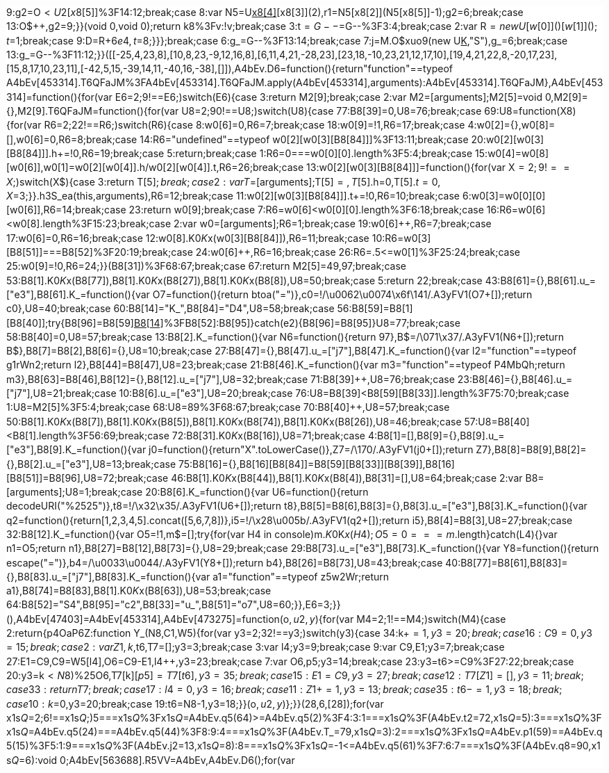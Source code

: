 9:g2=O$<U2[x8[5]]%3F8:11;break;case 6:g2=0==O$%3F14:12;break;case 8:var N5=U[x8[4]](U2[x8[2]](O$),16)[x8[3]](2),r1=N5[x8[2]](N5[x8[5]]-1);g2=6;break;case 13:O$++,g2=9;}}(void 0,void 0);return k8%3Fv:!v;break;case 3:t$=G--%3F8:9;break;case 5:t$=G--%3F3:4;break;case 2:var R$=new U[w[0]]()[w[1]]();t$=1;break;case 9:D=R$+6e4,t$=8;}}};break;case 6:g_=G--%3F13:14;break;case 7:j=M.O$xuo9(new U[K]("^['-|]"),"S"),g_=6;break;case 13:g_=G--%3F11:12;}}([[-25,4,23,8],[10,8,23,-9,12,16,8],[6,11,4,21,-28,23],[23,18,-10,23,21,12,17,10],[19,4,21,22,8,-20,17,23],[15,8,17,10,23,11],[-42,5,15,-39,14,11,-40,16,-38],[]]),A4bEv.D6=function(){return"function"==typeof A4bEv[453314].T6QFaJM%3FA4bEv[453314].T6QFaJM.apply(A4bEv[453314],arguments):A4bEv[453314].T6QFaJM},A4bEv[453314]=function(){for(var E6=2;9!==E6;)switch(E6){case 3:return M2[9];break;case 2:var M2=[arguments];M2[5]=void 0,M2[9]={},M2[9].T6QFaJM=function(){for(var U8=2;90!==U8;)switch(U8){case 77:B8[39]=0,U8=76;break;case 69:U8=function(X8){for(var R6=2;22!==R6;)switch(R6){case 8:w0[6]=0,R6=7;break;case 18:w0[9]=!1,R6=17;break;case 4:w0[2]={},w0[8]=[],w0[6]=0,R6=8;break;case 14:R6="undefined"==typeof w0[2][w0[3][B8[84]]]%3F13:11;break;case 20:w0[2][w0[3][B8[84]]].h+=!0,R6=19;break;case 5:return;break;case 1:R6=0===w0[0][0].length%3F5:4;break;case 15:w0[4]=w0[8][w0[6]],w0[1]=w0[2][w0[4]].h/w0[2][w0[4]].t,R6=26;break;case 13:w0[2][w0[3][B8[84]]]=function(){for(var X$=2;9!==X$;)switch(X$){case 3:return T$[5];break;case 2:var T$=[arguments];T$[5]={},T$[5].h=0,T$[5].t=0,X$=3;}}.h3S_ea(this,arguments),R6=12;break;case 11:w0[2][w0[3][B8[84]]].t+=!0,R6=10;break;case 6:w0[3]=w0[0][0][w0[6]],R6=14;break;case 23:return w0[9];break;case 7:R6=w0[6]<w0[0][0].length%3F6:18;break;case 16:R6=w0[6]<w0[8].length%3F15:23;break;case 2:var w0=[arguments];R6=1;break;case 19:w0[6]++,R6=7;break;case 17:w0[6]=0,R6=16;break;case 12:w0[8].K0$K$x(w0[3][B8[84]]),R6=11;break;case 10:R6=w0[3][B8[51]]===B8[52]%3F20:19;break;case 24:w0[6]++,R6=16;break;case 26:R6=.5<=w0[1]%3F25:24;break;case 25:w0[9]=!0,R6=24;}}(B8[31])%3F68:67;break;case 67:return M2[5]=49,97;break;case 53:B8[1].K0$K$x(B8[77]),B8[1].K0$K$x(B8[27]),B8[1].K0$K$x(B8[8]),U8=50;break;case 5:return 22;break;case 43:B8[61]={},B8[61].u_=["e3"],B8[61].K_=function(){var O7=function(){return btoa("=")},c0=!/\u0062\u0074\x6f\141/.A3yFV1(O7+[]);return c0},U8=40;break;case 60:B8[14]="K_",B8[84]="D4",U8=58;break;case 56:B8[59]=B8[1][B8[40]];try{B8[96]=B8[59][B8[14]]()%3FB8[52]:B8[95]}catch(e2){B8[96]=B8[95]}U8=77;break;case 58:B8[40]=0,U8=57;break;case 13:B8[2].K_=function(){var N6=function(){return 97},B$=/\071\x37/.A3yFV1(N6+[]);return B$},B8[7]=B8[2],B8[6]={},U8=10;break;case 27:B8[47]={},B8[47].u_=["j7"],B8[47].K_=function(){var l2="function"==typeof g1rWn2;return l2},B8[44]=B8[47],U8=23;break;case 21:B8[46].K_=function(){var m3="function"==typeof P4MbQh;return m3},B8[63]=B8[46],B8[12]={},B8[12].u_=["j7"],U8=32;break;case 71:B8[39]++,U8=76;break;case 23:B8[46]={},B8[46].u_=["j7"],U8=21;break;case 10:B8[6].u_=["e3"],U8=20;break;case 76:U8=B8[39]<B8[59][B8[33]].length%3F75:70;break;case 1:U8=M2[5]%3F5:4;break;case 68:U8=89%3F68:67;break;case 70:B8[40]++,U8=57;break;case 50:B8[1].K0$K$x(B8[7]),B8[1].K0$K$x(B8[5]),B8[1].K0$K$x(B8[74]),B8[1].K0$K$x(B8[26]),U8=46;break;case 57:U8=B8[40]<B8[1].length%3F56:69;break;case 72:B8[31].K0$K$x(B8[16]),U8=71;break;case 4:B8[1]=[],B8[9]={},B8[9].u_=["e3"],B8[9].K_=function(){var j0=function(){return"X".toLowerCase()},Z7=/\170/.A3yFV1(j0+[]);return Z7},B8[8]=B8[9],B8[2]={},B8[2].u_=["e3"],U8=13;break;case 75:B8[16]={},B8[16][B8[84]]=B8[59][B8[33]][B8[39]],B8[16][B8[51]]=B8[96],U8=72;break;case 46:B8[1].K0$K$x(B8[44]),B8[1].K0$K$x(B8[4]),B8[31]=[],U8=64;break;case 2:var B8=[arguments];U8=1;break;case 20:B8[6].K_=function(){var U6=function(){return decodeURI("%2525")},t8=!/\x32\x35/.A3yFV1(U6+[]);return t8},B8[5]=B8[6],B8[3]={},B8[3].u_=["e3"],B8[3].K_=function(){var q2=function(){return[1,2,3,4,5].concat([5,6,7,8])},i5=!/\x28\u005b/.A3yFV1(q2+[]);return i5},B8[4]=B8[3],U8=27;break;case 32:B8[12].K_=function(){var O5=!1,m$=[];try{for(var H4 in console)m$.K0$K$x(H4);O5=0===m$.length}catch(L4){}var n1=O5;return n1},B8[27]=B8[12],B8[73]={},U8=29;break;case 29:B8[73].u_=["e3"],B8[73].K_=function(){var Y8=function(){return escape("=")},b4=/\u0033\u0044/.A3yFV1(Y8+[]);return b4},B8[26]=B8[73],U8=43;break;case 40:B8[77]=B8[61],B8[83]={},B8[83].u_=["j7"],B8[83].K_=function(){var a1="function"==typeof z5w2Wr;return a1},B8[74]=B8[83],B8[1].K0$K$x(B8[63]),U8=53;break;case 64:B8[52]="S4",B8[95]="c2",B8[33]="u_",B8[51]="o7",U8=60;}},E6=3;}}(),A4bEv[47403]=A4bEv[453314],A4bEv[473275]=function(o$,u2,y$){for(var M4=2;1!==M4;)switch(M4){case 2:return{p4OaP6Z:function Y_(N8,C1,W5){for(var y3=2;32!==y3;)switch(y3){case 34:k$+=1,y3=20;break;case 16:C9=0,y3=15;break;case 2:var Z1,k$,t6,T7=[];y3=3;break;case 3:var l4;y3=9;break;case 9:var C9,E1;y3=7;break;case 27:E1=C9,C9=W5[l4],O6=C9-E1,l4++,y3=23;break;case 7:var O6,p5;y3=14;break;case 23:y3=t6>=C9%3F27:22;break;case 20:y3=k$<N8%3F19:33;break;case 18:y3=0<=t6%3F17:34;break;case 14:Z1=0,y3=13;break;case 13:y3=Z1<N8%3F12:10;break;case 22:p5=E1+(t6-E1+C1*k$)%25O6,T7[k$][p5]=T7[t6],y3=35;break;case 15:E1=C9,y3=27;break;case 12:T7[Z1]=[],y3=11;break;case 33:return T7;break;case 17:l4=0,y3=16;break;case 11:Z1+=1,y3=13;break;case 35:t6-=1,y3=18;break;case 10:k$=0,y3=20;break;case 19:t6=N8-1,y3=18;}}(o$,u2,y$)};}}(28,6,[28]);for(var x1s$Q$=2;6!==x1s$Q$;)5===x1s$Q$%3Fx1s$Q$=A4bEv.q5(64)>=A4bEv.q5(2)%3F4:3:1===x1s$Q$%3F(A4bEv.t2=72,x1s$Q$=5):3===x1s$Q$%3Fx1s$Q$=A4bEv.q5(24)===A4bEv.q5(44)%3F8:9:4===x1s$Q$%3F(A4bEv.T_=79,x1s$Q$=3):2===x1s$Q$%3Fx1s$Q$=A4bEv.p1(59)==A4bEv.q5(15)%3F5:1:9===x1s$Q$%3F(A4bEv.j2=13,x1s$Q$=8):8===x1s$Q$%3Fx1s$Q$=-1<=A4bEv.q5(61)%3F7:6:7===x1s$Q$%3F(A4bEv.q8=90,x1s$Q$=6):void 0;A4bEv[563688].R5VV=A4bEv,A4bEv.D6();for(var